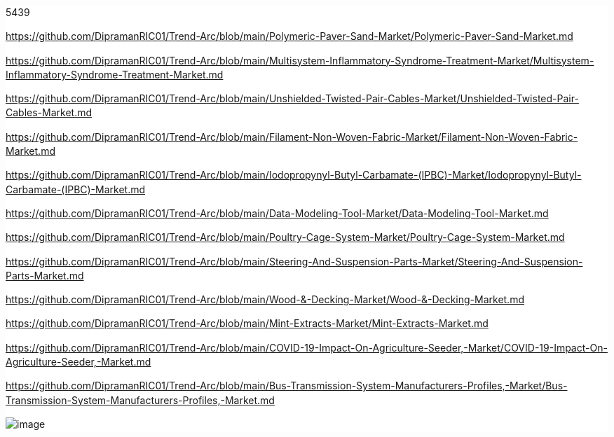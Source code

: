 5439</p><p><a href="https://github.com/DipramanRIC01/Trend-Arc/blob/main/Polymeric-Paver-Sand-Market/Polymeric-Paver-Sand-Market.md">https://github.com/DipramanRIC01/Trend-Arc/blob/main/Polymeric-Paver-Sand-Market/Polymeric-Paver-Sand-Market.md</a></p><p><a href="https://github.com/DipramanRIC01/Trend-Arc/blob/main/Multisystem-Inflammatory-Syndrome-Treatment-Market/Multisystem-Inflammatory-Syndrome-Treatment-Market.md">https://github.com/DipramanRIC01/Trend-Arc/blob/main/Multisystem-Inflammatory-Syndrome-Treatment-Market/Multisystem-Inflammatory-Syndrome-Treatment-Market.md</a></p><p><a href="https://github.com/DipramanRIC01/Trend-Arc/blob/main/Unshielded-Twisted-Pair-Cables-Market/Unshielded-Twisted-Pair-Cables-Market.md">https://github.com/DipramanRIC01/Trend-Arc/blob/main/Unshielded-Twisted-Pair-Cables-Market/Unshielded-Twisted-Pair-Cables-Market.md</a></p><p><a href="https://github.com/DipramanRIC01/Trend-Arc/blob/main/Filament-Non-Woven-Fabric-Market/Filament-Non-Woven-Fabric-Market.md">https://github.com/DipramanRIC01/Trend-Arc/blob/main/Filament-Non-Woven-Fabric-Market/Filament-Non-Woven-Fabric-Market.md</a></p><p><a href="https://github.com/DipramanRIC01/Trend-Arc/blob/main/Iodopropynyl-Butyl-Carbamate-(IPBC)-Market/Iodopropynyl-Butyl-Carbamate-(IPBC)-Market.md">https://github.com/DipramanRIC01/Trend-Arc/blob/main/Iodopropynyl-Butyl-Carbamate-(IPBC)-Market/Iodopropynyl-Butyl-Carbamate-(IPBC)-Market.md</a></p><p><a href="https://github.com/DipramanRIC01/Trend-Arc/blob/main/Data-Modeling-Tool-Market/Data-Modeling-Tool-Market.md">https://github.com/DipramanRIC01/Trend-Arc/blob/main/Data-Modeling-Tool-Market/Data-Modeling-Tool-Market.md</a></p><p><a href="https://github.com/DipramanRIC01/Trend-Arc/blob/main/Poultry-Cage-System-Market/Poultry-Cage-System-Market.md">https://github.com/DipramanRIC01/Trend-Arc/blob/main/Poultry-Cage-System-Market/Poultry-Cage-System-Market.md</a></p><p><a href="https://github.com/DipramanRIC01/Trend-Arc/blob/main/Steering-And-Suspension-Parts-Market/Steering-And-Suspension-Parts-Market.md">https://github.com/DipramanRIC01/Trend-Arc/blob/main/Steering-And-Suspension-Parts-Market/Steering-And-Suspension-Parts-Market.md</a></p><p><a href="https://github.com/DipramanRIC01/Trend-Arc/blob/main/Wood-&-Decking-Market/Wood-&-Decking-Market.md">https://github.com/DipramanRIC01/Trend-Arc/blob/main/Wood-&-Decking-Market/Wood-&-Decking-Market.md</a></p><p><a href="https://github.com/DipramanRIC01/Trend-Arc/blob/main/Mint-Extracts-Market/Mint-Extracts-Market.md">https://github.com/DipramanRIC01/Trend-Arc/blob/main/Mint-Extracts-Market/Mint-Extracts-Market.md</a></p><p><a href="https://github.com/DipramanRIC01/Trend-Arc/blob/main/COVID-19-Impact-On-Agriculture-Seeder,-Market/COVID-19-Impact-On-Agriculture-Seeder,-Market.md">https://github.com/DipramanRIC01/Trend-Arc/blob/main/COVID-19-Impact-On-Agriculture-Seeder,-Market/COVID-19-Impact-On-Agriculture-Seeder,-Market.md</a></p><p><a href="https://github.com/DipramanRIC01/Trend-Arc/blob/main/Bus-Transmission-System-Manufacturers-Profiles,-Market/Bus-Transmission-System-Manufacturers-Profiles,-Market.md">https://github.com/DipramanRIC01/Trend-Arc/blob/main/Bus-Transmission-System-Manufacturers-Profiles,-Market/Bus-Transmission-System-Manufacturers-Profiles,-Market.md</a></p>
![image](https://github.com/user-attachments/assets/ca7b0389-f9b0-46b3-a8f8-c41b72ae36b5)
